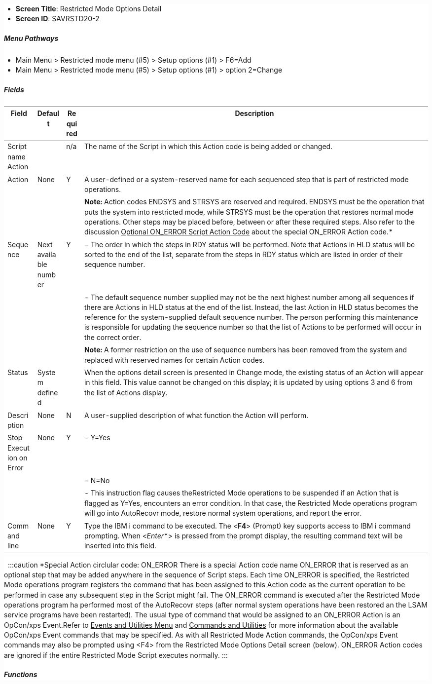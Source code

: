 - **Screen Title**: Restricted Mode Options Detail
- **Screen ID**: SAVRSTD20-2

##### Menu Pathways

- Main Menu \> Restricted mode menu (\#5) \> Setup options (\#1) \>
    F6=Add
- Main Menu \> Restricted mode menu (\#5) \> Setup options (\#1) \>
    option 2=Change

##### Fields


| Field | Default  | Required | Description      |
| ---- | ----- | ----- | ------ |
| Script name Action   |                  | n/a      | The name of the Script in which this Action code is being added or changed.  |
| Action           | None             | Y        | A user-defined or a system-reserved name for each sequenced step that is part of restricted mode operations.    |                 
| | | | **Note:** Action codes ENDSYS and STRSYS are reserved and required. ENDSYS must be the operation that puts the system into restricted mode, while STRSYS must be the operation that restores normal mode operations. Other steps may be placed before, between  or after these required steps. Also refer to the discussion [Optional ON_ERROR Script Action Code](#Optional)  about the special ON_ERROR Action code.*   |
| Sequence         | Next available number  | Y        | -   The order in which the steps in RDY status will be performed. Note that Actions in HLD status will be sorted to the end of the list, separate from the steps in RDY status which are listed in order of their sequence number.    |
| | | | -   The default sequence number supplied may not be the next highest number among all sequences if there are Actions in HLD status at the end of the list. Instead, the last Action in HLD status becomes the reference for the system-supplied default sequence number. The person performing this maintenance is responsible for updating the sequence number so that the list of Actions to be performed will occur in the correct order.       |
| | | | **Note:** A former restriction on the use of sequence numbers has been removed from the system  and replaced with reserved names for certain Action codes.      |     
| Status           | System defined   |          | When the options detail screen is presented in Change mode, the existing status of an Action will appear in this field. This value cannot be changed on this display; it is updated by using options 3 and 6 from the list of Actions display. |
| Description      | None             | N        | A user-supplied description of what function the Action will perform. |
| Stop Execution on Error  | None             | Y        | -   Y=Yes      |
|          |                  |          | -   N=No         |
|          |                  |          | -   This instruction flag causes theRestricted Mode operations to be suspended if an Action that is flagged as Y=Yes, encounters an error condition. In that case, the Restricted Mode operations program will go into AutoRecovr mode, restore normal system operations, and report the error.   |
| Command line     | None             | Y        | Type the IBM i command to be executed. The <**F4**\> (Prompt) key supports access to IBM i command prompting. When <*Enter**\> is pressed from the prompt display, the resulting command text will be inserted into this field. |

 
:::caution *Special Action circlular code: ON_ERROR
There is a special Action code name ON_ERROR that is reserved as an optional step that may be added anywhere in the sequence of Script steps. Each time ON_ERROR is specified, the Restricted Mode operations program registers the command that has been assigned to this Action code as the current operation to be performed in case any subsequent step in the Script might fail. The ON_ERROR command is executed after the Restricted Mode operations program ha performed most of the AutoRecovr steps (after normal system operations have been restored an the LSAM service programs have been restarted). The usual type of command that would be assigned to an ON_ERROR Action is an OpCon/xps Event.Refer to [Events and Utilities Menu](Events-and-Utilities-Menu.md)  and [Commands and Utilities](Commands-and-Utilities.md) for more information about the available OpCon/xps Event commands that may be specified. As with all Restricted Mode Action commands, the OpCon/xps Event commands may also be prompted using <F4\> from the Restricted Mode Options Detail screen (below). ON_ERROR Action codes are ignored if the entire Restricted Mode Script executes normally.
:::

##### Functions
